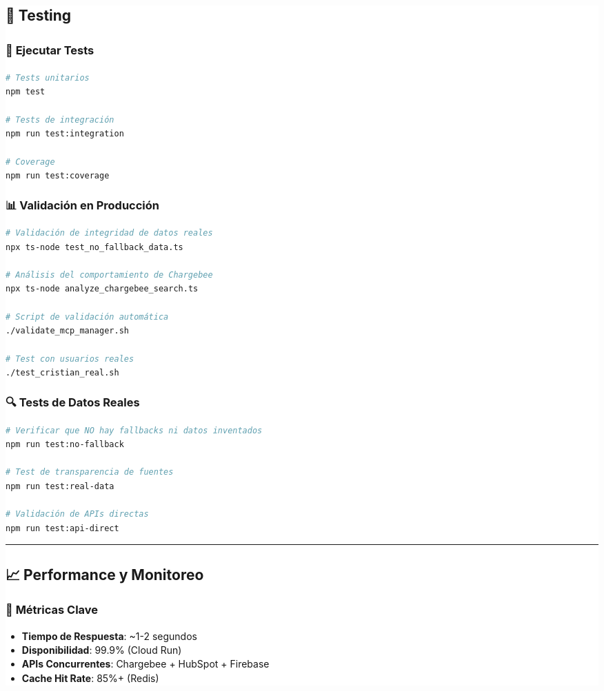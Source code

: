 
## 🧪 Testing

### 🔬 **Ejecutar Tests**
```bash
# Tests unitarios
npm test

# Tests de integración
npm run test:integration

# Coverage
npm run test:coverage
```

### 📊 **Validación en Producción**
```bash
# Validación de integridad de datos reales
npx ts-node test_no_fallback_data.ts

# Análisis del comportamiento de Chargebee
npx ts-node analyze_chargebee_search.ts

# Script de validación automática
./validate_mcp_manager.sh

# Test con usuarios reales
./test_cristian_real.sh
```

### 🔍 **Tests de Datos Reales**
```bash
# Verificar que NO hay fallbacks ni datos inventados
npm run test:no-fallback

# Test de transparencia de fuentes
npm run test:real-data

# Validación de APIs directas
npm run test:api-direct
```

---

## 📈 Performance y Monitoreo

### 🎯 **Métricas Clave**
- **Tiempo de Respuesta**: ~1-2 segundos
- **Disponibilidad**: 99.9% (Cloud Run)
- **APIs Concurrentes**: Chargebee + HubSpot + Firebase
- **Cache Hit Rate**: 85%+ (Redis)
